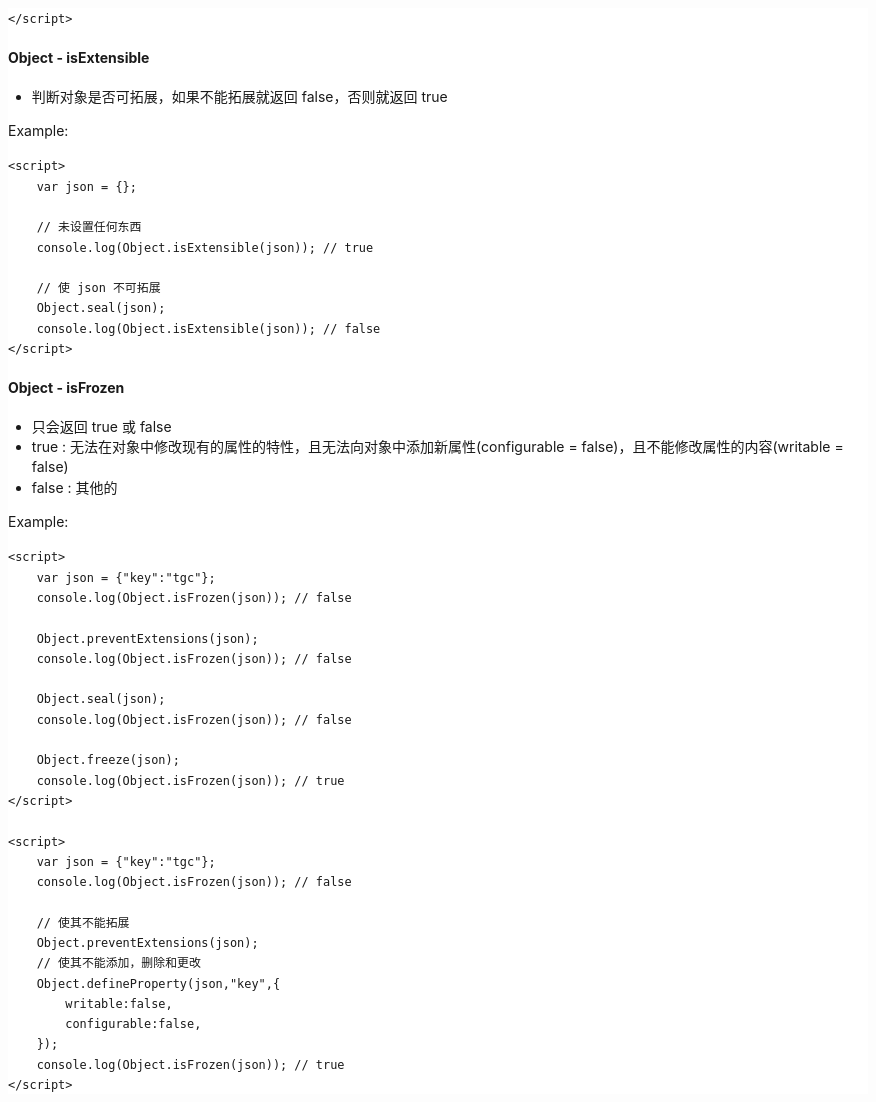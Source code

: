 ```
</script>
```

#### Object - isExtensible
+ 判断对象是否可拓展，如果不能拓展就返回 false，否则就返回 true

Example:
```
<script>
    var json = {};

    // 未设置任何东西
    console.log(Object.isExtensible(json)); // true

    // 使 json 不可拓展
    Object.seal(json);
    console.log(Object.isExtensible(json)); // false
</script>
```

#### Object - isFrozen
+ 只会返回 true 或 false
+ true : 无法在对象中修改现有的属性的特性，且无法向对象中添加新属性(configurable = false)，且不能修改属性的内容(writable = false)
+ false : 其他的

Example:
```
<script>
    var json = {"key":"tgc"};
    console.log(Object.isFrozen(json)); // false

    Object.preventExtensions(json);
    console.log(Object.isFrozen(json)); // false

    Object.seal(json);
    console.log(Object.isFrozen(json)); // false

    Object.freeze(json);
    console.log(Object.isFrozen(json)); // true
</script>

<script>
    var json = {"key":"tgc"};
    console.log(Object.isFrozen(json)); // false

    // 使其不能拓展
    Object.preventExtensions(json);
    // 使其不能添加，删除和更改
    Object.defineProperty(json,"key",{
        writable:false,
        configurable:false,
    });
    console.log(Object.isFrozen(json)); // true
</script>
```
